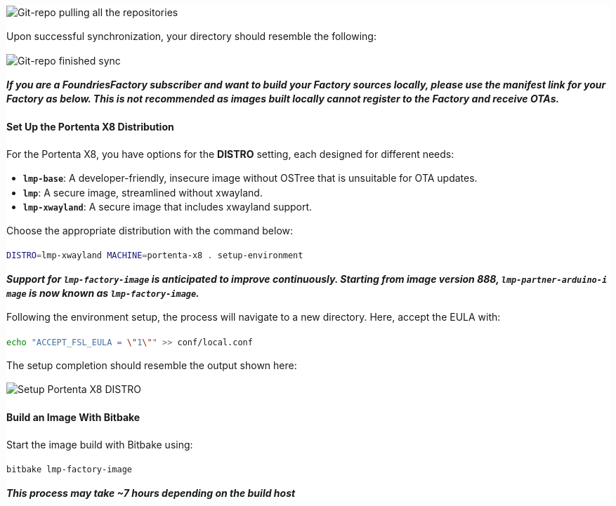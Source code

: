 ![Git-repo pulling all the repositories](assets/repo_sync.png)

Upon successful synchronization, your directory should resemble the following:

![Git-repo finished sync](assets/repo_sync_finished.png)

***If you are a FoundriesFactory subscriber and want to build your Factory sources locally, please use the manifest link for your Factory as below. This is not recommended as images built locally cannot register to the Factory and receive OTAs.***

#### Set Up the Portenta X8 Distribution

For the Portenta X8, you have options for the **DISTRO** setting, each designed for different needs:

- **`lmp-base`**: A developer-friendly, insecure image without OSTree that is unsuitable for OTA updates.
- **`lmp`**: A secure image, streamlined without xwayland.
- **`lmp-xwayland`**: A secure image that includes xwayland support.

Choose the appropriate distribution with the command below:

```bash
DISTRO=lmp-xwayland MACHINE=portenta-x8 . setup-environment
```

***Support for `lmp-factory-image` is anticipated to improve continuously. Starting from image __version 888__, _`lmp-partner-arduino-image`_ is now known as __`lmp-factory-image`__.***

Following the environment setup, the process will navigate to a new directory. Here, accept the EULA with:

```bash
echo "ACCEPT_FSL_EULA = \"1\"" >> conf/local.conf
```

The setup completion should resemble the output shown here: 

![Setup Portenta X8 DISTRO](assets/x8_distro_setup.png)

#### Build an Image With Bitbake

Start the image build with Bitbake using:

```bash
bitbake lmp-factory-image
```

***This process may take ~7 hours depending on the build host***
